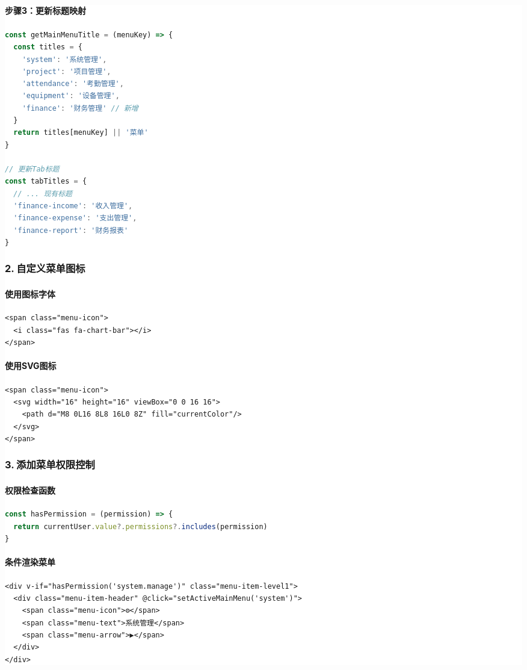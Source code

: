 #### 步骤3：更新标题映射
```javascript
const getMainMenuTitle = (menuKey) => {
  const titles = {
    'system': '系统管理',
    'project': '项目管理',
    'attendance': '考勤管理',
    'equipment': '设备管理',
    'finance': '财务管理' // 新增
  }
  return titles[menuKey] || '菜单'
}

// 更新Tab标题
const tabTitles = {
  // ... 现有标题
  'finance-income': '收入管理',
  'finance-expense': '支出管理',
  'finance-report': '财务报表'
}
```

### 2. 自定义菜单图标

#### 使用图标字体
```vue
<span class="menu-icon">
  <i class="fas fa-chart-bar"></i>
</span>
```

#### 使用SVG图标
```vue
<span class="menu-icon">
  <svg width="16" height="16" viewBox="0 0 16 16">
    <path d="M8 0L16 8L8 16L0 8Z" fill="currentColor"/>
  </svg>
</span>
```

### 3. 添加菜单权限控制

#### 权限检查函数
```javascript
const hasPermission = (permission) => {
  return currentUser.value?.permissions?.includes(permission)
}
```

#### 条件渲染菜单
```vue
<div v-if="hasPermission('system.manage')" class="menu-item-level1">
  <div class="menu-item-header" @click="setActiveMainMenu('system')">
    <span class="menu-icon">⚙️</span>
    <span class="menu-text">系统管理</span>
    <span class="menu-arrow">▶</span>
  </div>
</div>
```
